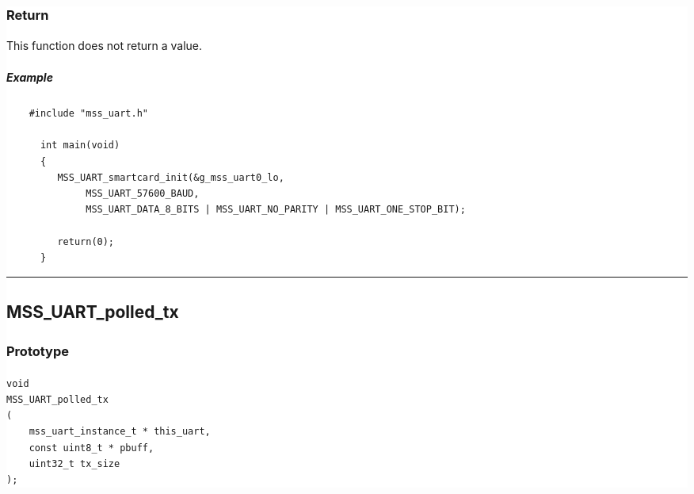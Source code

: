 
</div>

<a name="return"></a>
### Return
<div id="Functions$MSS_UART_smartcard_init$description$return" data-type="text">

This function does not return a value.


</div>

##### Example
<div id="Functions$MSS_UART_smartcard_init$description$example$Example1" data-type="text" data-name="Example">

</div>

<div id="Functions$MSS_UART_smartcard_init$description$example$Example1" data-type="code" data-name="Example">


```
    #include "mss_uart.h"

      int main(void)
      {
         MSS_UART_smartcard_init(&g_mss_uart0_lo,
              MSS_UART_57600_BAUD,
              MSS_UART_DATA_8_BITS | MSS_UART_NO_PARITY | MSS_UART_ONE_STOP_BIT);

         return(0);
      }
```

</div>


 -------------------------------- 
<a name="mssuartpolledtx"></a>
## MSS_UART_polled_tx
<a name="prototype"></a>
### Prototype 

<div id="Functions$MSS_UART_polled_tx$prototype" data-type="code">

    void
    MSS_UART_polled_tx
    (
        mss_uart_instance_t * this_uart,
        const uint8_t * pbuff,
        uint32_t tx_size
    );


</div>
